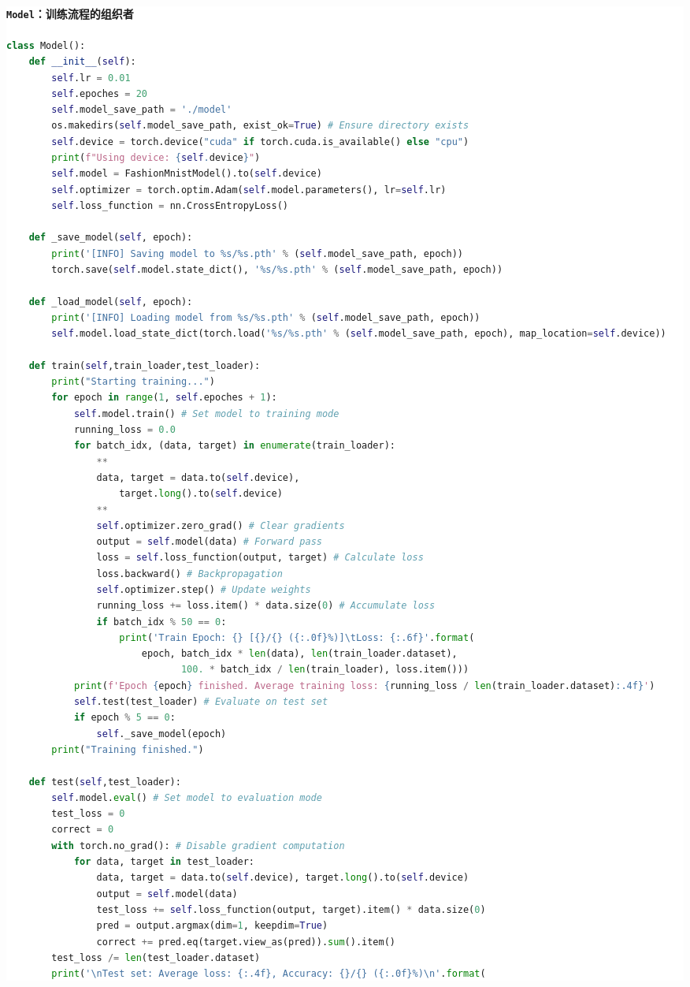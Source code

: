 #### `Model`：训练流程的组织者

```python
class Model():
    def __init__(self):
        self.lr = 0.01
        self.epoches = 20
        self.model_save_path = './model'
        os.makedirs(self.model_save_path, exist_ok=True) # Ensure directory exists
        self.device = torch.device("cuda" if torch.cuda.is_available() else "cpu")
        print(f"Using device: {self.device}")
        self.model = FashionMnistModel().to(self.device)
        self.optimizer = torch.optim.Adam(self.model.parameters(), lr=self.lr)
        self.loss_function = nn.CrossEntropyLoss()

    def _save_model(self, epoch):
        print('[INFO] Saving model to %s/%s.pth' % (self.model_save_path, epoch))
        torch.save(self.model.state_dict(), '%s/%s.pth' % (self.model_save_path, epoch))

    def _load_model(self, epoch):
        print('[INFO] Loading model from %s/%s.pth' % (self.model_save_path, epoch))
        self.model.load_state_dict(torch.load('%s/%s.pth' % (self.model_save_path, epoch), map_location=self.device))

    def train(self,train_loader,test_loader):
        print("Starting training...")
        for epoch in range(1, self.epoches + 1):
            self.model.train() # Set model to training mode
            running_loss = 0.0
            for batch_idx, (data, target) in enumerate(train_loader):
                **
                data, target = data.to(self.device), 
	                target.long().to(self.device)
	            **
                self.optimizer.zero_grad() # Clear gradients
                output = self.model(data) # Forward pass
                loss = self.loss_function(output, target) # Calculate loss
                loss.backward() # Backpropagation
                self.optimizer.step() # Update weights
                running_loss += loss.item() * data.size(0) # Accumulate loss
                if batch_idx % 50 == 0:
                    print('Train Epoch: {} [{}/{} ({:.0f}%)]\tLoss: {:.6f}'.format(
                        epoch, batch_idx * len(data), len(train_loader.dataset),
                               100. * batch_idx / len(train_loader), loss.item()))
            print(f'Epoch {epoch} finished. Average training loss: {running_loss / len(train_loader.dataset):.4f}')
            self.test(test_loader) # Evaluate on test set
            if epoch % 5 == 0:
                self._save_model(epoch)
        print("Training finished.")

    def test(self,test_loader):
        self.model.eval() # Set model to evaluation mode
        test_loss = 0
        correct = 0
        with torch.no_grad(): # Disable gradient computation
            for data, target in test_loader:
                data, target = data.to(self.device), target.long().to(self.device)
                output = self.model(data)
                test_loss += self.loss_function(output, target).item() * data.size(0)
                pred = output.argmax(dim=1, keepdim=True)
                correct += pred.eq(target.view_as(pred)).sum().item()
        test_loss /= len(test_loader.dataset)
        print('\nTest set: Average loss: {:.4f}, Accuracy: {}/{} ({:.0f}%)\n'.format(
```